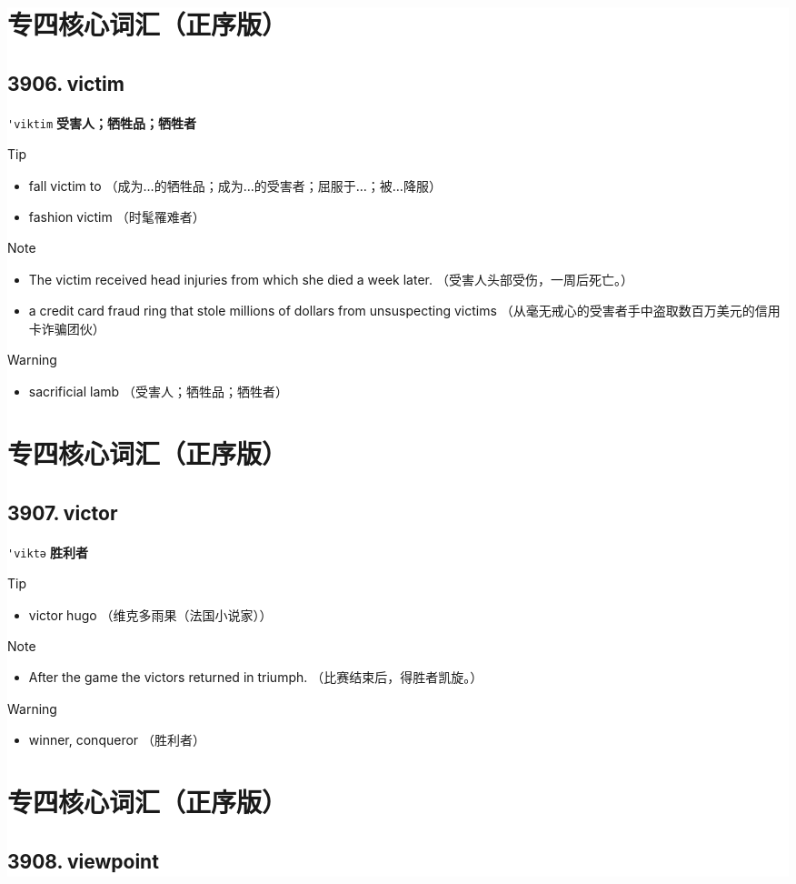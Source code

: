 # 专四核心词汇（正序版）

## 3906. victim

`'viktim`  **受害人；牺牲品；牺牲者**

> [!TIP]
>
> - fall victim to （成为…的牺牲品；成为…的受害者；屈服于…；被…降服）
>
> - fashion victim （时髦罹难者）
>

> [!NOTE]
>
> - The victim received head injuries from which she died a week later. （受害人头部受伤，一周后死亡。）
>
> - a credit card fraud ring that stole millions of dollars from unsuspecting victims （从毫无戒心的受害者手中盗取数百万美元的信用卡诈骗团伙）
>

> [!WARNING]
>
> - sacrificial lamb （受害人；牺牲品；牺牲者）
>

# 专四核心词汇（正序版）

## 3907. victor

`'viktə`  **胜利者**

> [!TIP]
>
> - victor hugo （维克多雨果（法国小说家））
>

> [!NOTE]
>
> - After the game the victors returned in triumph. （比赛结束后，得胜者凯旋。）
>

> [!WARNING]
>
> - winner, conqueror （胜利者）
>

# 专四核心词汇（正序版）

## 3908. viewpoint
